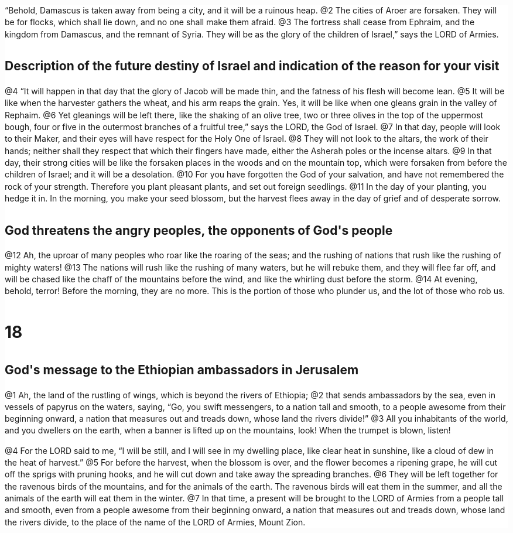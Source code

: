 “Behold, Damascus is taken away from being a city, and it will be a ruinous heap. 
@2 The cities of Aroer are forsaken. They will be for flocks, which shall lie down, and no one shall make them afraid. 
@3 The fortress shall cease from Ephraim, and the kingdom from Damascus, and the remnant of Syria. They will be as the glory of the children of Israel,” says the LORD of Armies.

## Description of the future destiny of Israel and indication of the reason for your visit

@4 “It will happen in that day that the glory of Jacob will be made thin, and the fatness of his flesh will become lean. 
@5 It will be like when the harvester gathers the wheat, and his arm reaps the grain. Yes, it will be like when one gleans grain in the valley of Rephaim. 
@6 Yet gleanings will be left there, like the shaking of an olive tree, two or three olives in the top of the uppermost bough, four or five in the outermost branches of a fruitful tree,” says the LORD, the God of Israel. 
@7 In that day, people will look to their Maker, and their eyes will have respect for the Holy One of Israel. 
@8 They will not look to the altars, the work of their hands; neither shall they respect that which their fingers have made, either the Asherah poles or the incense altars. 
@9 In that day, their strong cities will be like the forsaken places in the woods and on the mountain top, which were forsaken from before the children of Israel; and it will be a desolation. 
@10 For you have forgotten the God of your salvation, and have not remembered the rock of your strength. Therefore you plant pleasant plants, and set out foreign seedlings. 
@11 In the day of your planting, you hedge it in. In the morning, you make your seed blossom, but the harvest flees away in the day of grief and of desperate sorrow.

## God threatens the angry peoples, the opponents of God's people

@12 Ah, the uproar of many peoples who roar like the roaring of the seas; and the rushing of nations that rush like the rushing of mighty waters! 
@13 The nations will rush like the rushing of many waters, but he will rebuke them, and they will flee far off, and will be chased like the chaff of the mountains before the wind, and like the whirling dust before the storm. 
@14 At evening, behold, terror! Before the morning, they are no more. This is the portion of those who plunder us, and the lot of those who rob us. 

# 18 
## God's message to the Ethiopian ambassadors in Jerusalem
@1 Ah, the land of the rustling of wings, which is beyond the rivers of Ethiopia; 
@2 that sends ambassadors by the sea, even in vessels of papyrus on the waters, saying, “Go, you swift messengers, to a nation tall and smooth, to a people awesome from their beginning onward, a nation that measures out and treads down, whose land the rivers divide!” 
@3 All you inhabitants of the world, and you dwellers on the earth, when a banner is lifted up on the mountains, look! When the trumpet is blown, listen! 

@4 For the LORD said to me, “I will be still, and I will see in my dwelling place, like clear heat in sunshine, like a cloud of dew in the heat of harvest.” 
@5 For before the harvest, when the blossom is over, and the flower becomes a ripening grape, he will cut off the sprigs with pruning hooks, and he will cut down and take away the spreading branches. 
@6 They will be left together for the ravenous birds of the mountains, and for the animals of the earth. The ravenous birds will eat them in the summer, and all the animals of the earth will eat them in the winter. 
@7 In that time, a present will be brought to the LORD of Armies from a people tall and smooth, even from a people awesome from their beginning onward, a nation that measures out and treads down, whose land the rivers divide, to the place of the name of the LORD of Armies, Mount Zion. 
